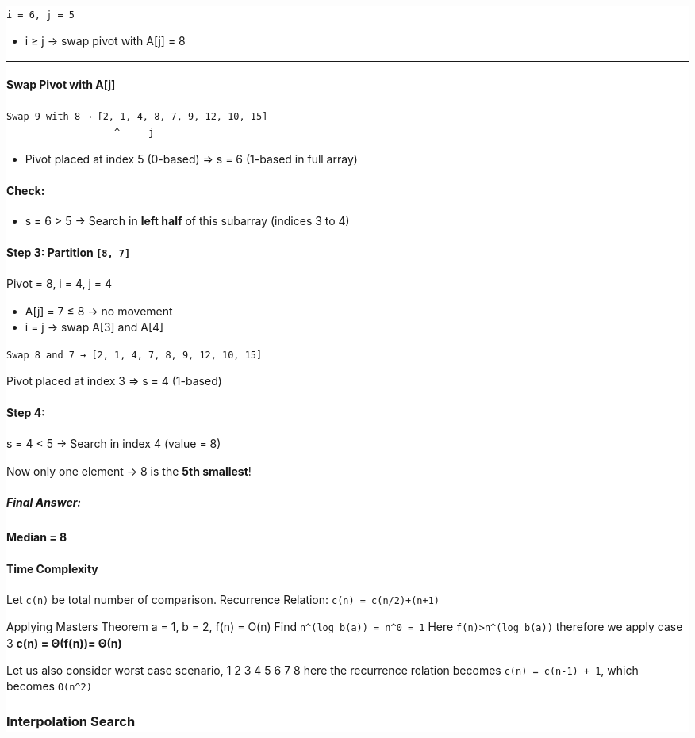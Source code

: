 ```
i = 6, j = 5
```

* i ≥ j → swap pivot with A\[j] = 8

---

#### Swap Pivot with A\[j]

```
Swap 9 with 8 → [2, 1, 4, 8, 7, 9, 12, 10, 15]
                   ^     j
```

* Pivot placed at index 5 (0-based) ⇒ s = 6 (1-based in full array)

#### Check:

* s = 6 > 5 → Search in **left half** of this subarray (indices 3 to 4)

#### Step 3: Partition `[8, 7]`

Pivot = 8, i = 4, j = 4

* A\[j] = 7 ≤ 8 → no movement
* i = j → swap A\[3] and A\[4]

```
Swap 8 and 7 → [2, 1, 4, 7, 8, 9, 12, 10, 15]
```

Pivot placed at index 3 ⇒ s = 4 (1-based)

#### Step 4:

s = 4 < 5 → Search in index 4 (value = 8)

Now only one element → 8 is the **5th smallest**!

##### Final Answer:

**Median = 8**

#### Time Complexity

Let `c(n)` be total number of comparison.
Recurrence Relation: `c(n) = c(n/2)+(n+1)`

Applying Masters Theorem a = 1, b = 2, f(n) = O(n)
Find `n^(log_b(a)) = n^0 = 1`
Here `f(n)>n^(log_b(a))` therefore we apply case 3
**c(n) = Θ(f(n))= Θ(n)**

Let us also consider worst case scenario, 1 2 3 4 5 6 7 8
here the recurrence relation becomes `c(n) = c(n-1) + 1`, which becomes `Θ(n^2)`

### Interpolation Search
